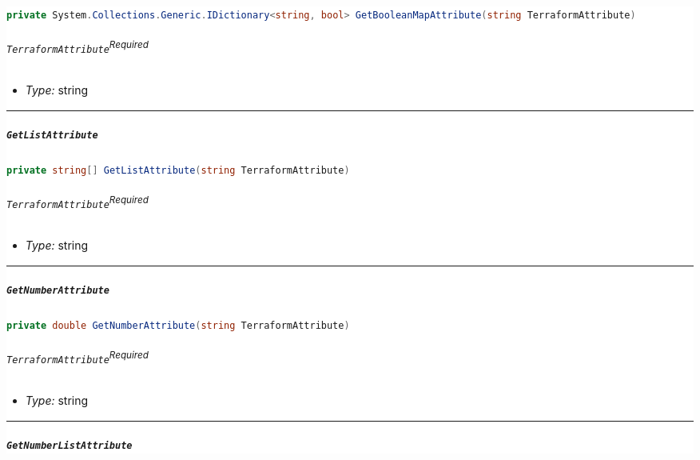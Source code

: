 ```csharp
private System.Collections.Generic.IDictionary<string, bool> GetBooleanMapAttribute(string TerraformAttribute)
```

###### `TerraformAttribute`<sup>Required</sup> <a name="TerraformAttribute" id="rhizo-co-terraform-provider-oci.dataOciApmTracesTrace.DataOciApmTracesTraceServiceSummariesOutputReference.getBooleanMapAttribute.parameter.terraformAttribute"></a>

- *Type:* string

---

##### `GetListAttribute` <a name="GetListAttribute" id="rhizo-co-terraform-provider-oci.dataOciApmTracesTrace.DataOciApmTracesTraceServiceSummariesOutputReference.getListAttribute"></a>

```csharp
private string[] GetListAttribute(string TerraformAttribute)
```

###### `TerraformAttribute`<sup>Required</sup> <a name="TerraformAttribute" id="rhizo-co-terraform-provider-oci.dataOciApmTracesTrace.DataOciApmTracesTraceServiceSummariesOutputReference.getListAttribute.parameter.terraformAttribute"></a>

- *Type:* string

---

##### `GetNumberAttribute` <a name="GetNumberAttribute" id="rhizo-co-terraform-provider-oci.dataOciApmTracesTrace.DataOciApmTracesTraceServiceSummariesOutputReference.getNumberAttribute"></a>

```csharp
private double GetNumberAttribute(string TerraformAttribute)
```

###### `TerraformAttribute`<sup>Required</sup> <a name="TerraformAttribute" id="rhizo-co-terraform-provider-oci.dataOciApmTracesTrace.DataOciApmTracesTraceServiceSummariesOutputReference.getNumberAttribute.parameter.terraformAttribute"></a>

- *Type:* string

---

##### `GetNumberListAttribute` <a name="GetNumberListAttribute" id="rhizo-co-terraform-provider-oci.dataOciApmTracesTrace.DataOciApmTracesTraceServiceSummariesOutputReference.getNumberListAttribute"></a>
